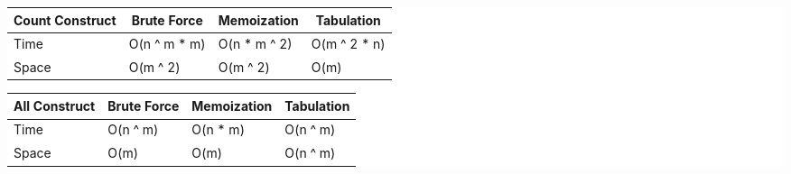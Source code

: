 
| **Count Construct** | Brute Force  | Memoization  | Tabulation   |
| -----               | ------------ | ------------ | ------------ |
| Time                | O(n ^ m * m) | O(n * m ^ 2) | O(m ^ 2 * n) |
| Space               | O(m ^ 2)     | O(m ^ 2)     | O(m)         |

| **All Construct** | Brute Force | Memoization | Tabulation |
| -----             | ----------- | ----------- | ---------- |
| Time              | O(n ^ m)    | O(n * m)    | O(n ^ m)   |
| Space             | O(m)        | O(m)        | O(n ^ m)   |

